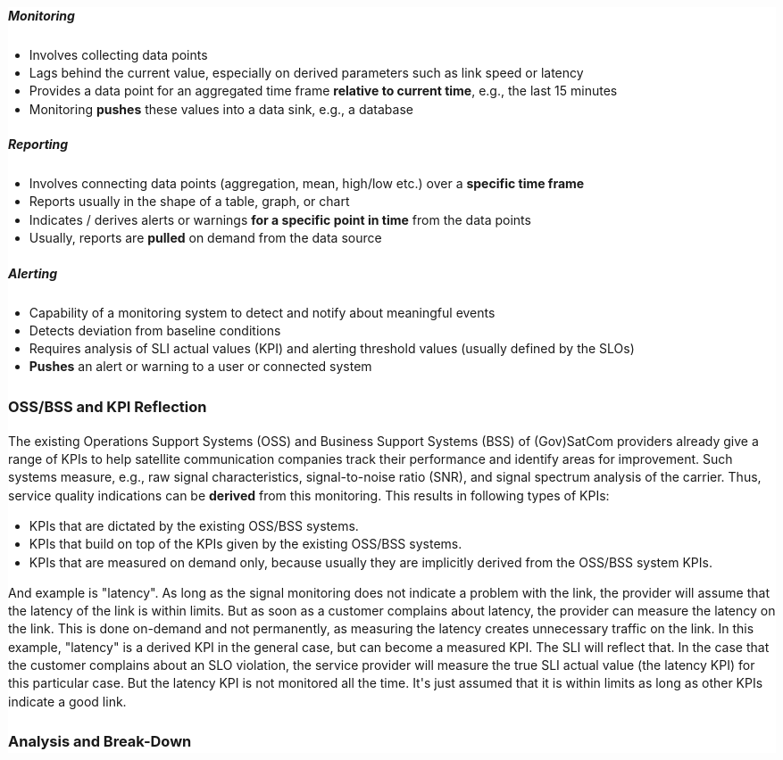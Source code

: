 ##### Monitoring

* Involves collecting data points
* Lags behind the current value, especially on derived parameters such as link speed or latency
* Provides a data point for an aggregated time frame **relative to current time**, e.g., the last 15 minutes
* Monitoring **pushes** these values into a data sink, e.g., a database

##### Reporting

* Involves connecting data points (aggregation, mean, high/low etc.) over a **specific time frame**
* Reports usually in the shape of a table, graph, or chart
* Indicates / derives alerts or warnings **for a specific point in time** from the data points
* Usually, reports are **pulled** on demand from the data source

##### Alerting

* Capability of a monitoring system to detect and notify about meaningful events
* Detects deviation from baseline conditions
* Requires analysis of SLI actual values (KPI) and alerting threshold values (usually defined by the SLOs)
* **Pushes** an alert or warning to a user or connected system

### OSS/BSS and KPI Reflection

The existing Operations Support Systems (OSS) and Business Support Systems (BSS) of (Gov)SatCom providers already give a range of KPIs to help satellite communication companies track their performance and identify areas for improvement.
Such systems measure, e.g., raw signal characteristics, signal-to-noise ratio (SNR), and signal spectrum analysis of the carrier.
Thus, service quality indications can be **derived** from this monitoring.
This results in following types of KPIs:

* KPIs that are dictated by the existing OSS/BSS systems.
* KPIs that build on top of the KPIs given by the existing OSS/BSS systems.
* KPIs that are measured on demand only, because usually they are implicitly derived from the OSS/BSS system KPIs.

And example is "latency".
As long as the signal monitoring does not indicate a problem with the link, the provider will assume that the latency of the link is within limits.
But as soon as a customer complains about latency, the provider can measure the latency on the link.
This is done on-demand and not permanently, as measuring the latency creates unnecessary traffic on the link.
In this example, "latency" is a derived KPI in the general case, but can become a measured KPI.
The SLI will reflect that.
In the case that the customer complains about an SLO violation, the service provider will measure the true SLI actual value (the latency KPI) for this particular case.
But the latency KPI is not monitored all the time.
It's just assumed that it is within limits as long as other KPIs indicate a good link.

### Analysis and Break-Down
